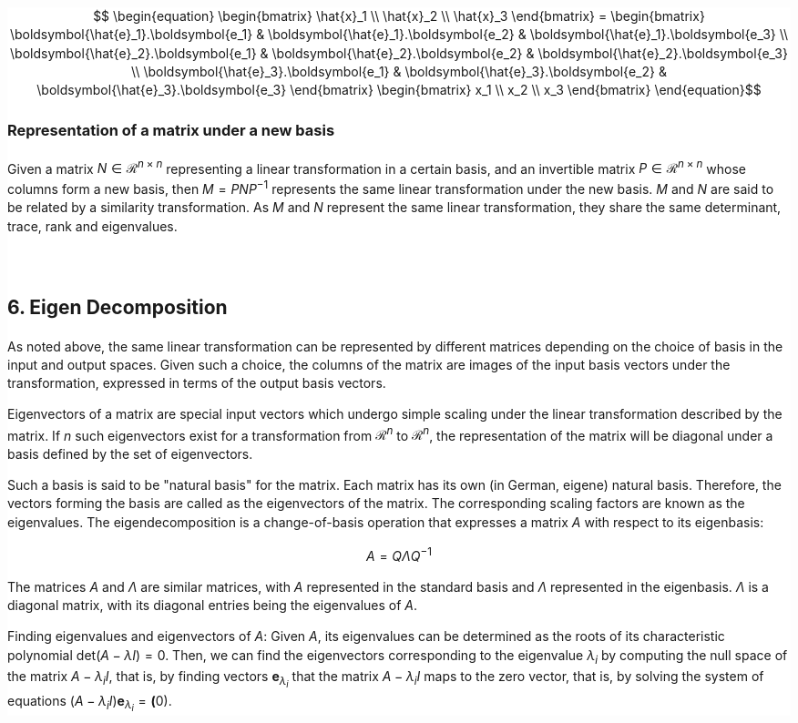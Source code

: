 $$ \begin{equation}
\begin{bmatrix} \hat{x}_1 \\ \hat{x}_2 \\ \hat{x}_3 \end{bmatrix} =
\begin{bmatrix}
\boldsymbol{\hat{e}_1}.\boldsymbol{e_1} &
\boldsymbol{\hat{e}_1}.\boldsymbol{e_2} &
\boldsymbol{\hat{e}_1}.\boldsymbol{e_3} \\
\boldsymbol{\hat{e}_2}.\boldsymbol{e_1} &
\boldsymbol{\hat{e}_2}.\boldsymbol{e_2} &
\boldsymbol{\hat{e}_2}.\boldsymbol{e_3} \\
\boldsymbol{\hat{e}_3}.\boldsymbol{e_1} & 
\boldsymbol{\hat{e}_3}.\boldsymbol{e_2} & 
\boldsymbol{\hat{e}_3}.\boldsymbol{e_3}
\end{bmatrix}
\begin{bmatrix} x_1 \\ x_2 \\ x_3 \end{bmatrix} \end{equation}$$

### Representation of a matrix under a new basis
Given a matrix $N \in \mathcal{R}^{n \times n}$ representing a linear transformation in a certain basis, and an invertible matrix $P \in \mathcal{R}^{n \times n}$ whose columns form a new basis, then $M = P N P^{-1}$ represents the same linear transformation under the new basis. $M$ and $N$ are said to be related by a similarity transformation. As $M$ and $N$ represent the same linear transformation, they share the same determinant, trace, rank and eigenvalues. 

<br>

## 6. Eigen Decomposition

As noted above, the same linear transformation can be represented by different matrices depending on the choice of basis in the input and output spaces. Given such a choice, the columns of the matrix are images of the input basis vectors under the transformation, expressed in terms of the output basis vectors.

Eigenvectors of a matrix are special input vectors which undergo simple scaling under the linear transformation described by the matrix. If $n$ such eigenvectors exist for a transformation from $\mathcal{R}^n$ to $\mathcal{R}^n$, the representation of the matrix will be diagonal under a basis defined by the set of eigenvectors.

Such a basis is said to be "natural basis" for the matrix. Each matrix has its own (in German, eigene) natural basis. Therefore, the vectors forming the basis are called as the eigenvectors of the matrix. The corresponding scaling factors are known as the eigenvalues. The eigendecomposition is a change-of-basis operation that expresses a matrix $A$ with respect to its eigenbasis:

$$ \begin{equation} A = Q \Lambda Q^{-1} \label{eqn_eigen} \end{equation}$$ 

The matrices $A$ and $\Lambda$ are similar matrices, with $A$ represented in the standard basis and $\Lambda$ represented in the eigenbasis. $\Lambda$ is a diagonal matrix, with its diagonal entries being the eigenvalues of $A$.

Finding eigenvalues and eigenvectors of $A$: Given $A$, its eigenvalues can be determined as the roots of its characteristic polynomial $\text{det}(A - \lambda I) = 0$. Then, we can find the eigenvectors corresponding to the eigenvalue $\lambda_i$ by computing the null space of the matrix $A - \lambda_i I$, that is, by finding vectors $\boldsymbol{e}_{\lambda_i}$ that the matrix $A - \lambda_i I$ maps to the zero vector, that is, by solving the system of equations $(A - \lambda_i I) \boldsymbol{e}_{\lambda_i} = \boldsymbol(0)$.
